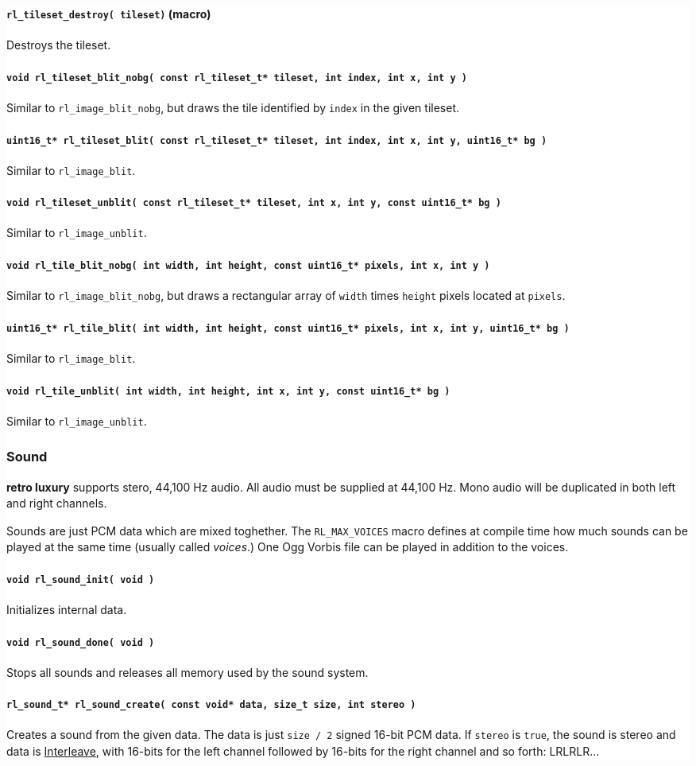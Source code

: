 #### `rl_tileset_destroy( tileset)` (macro)

Destroys the tileset.

#### `void rl_tileset_blit_nobg( const rl_tileset_t* tileset, int index, int x, int y )`

Similar to `rl_image_blit_nobg`, but draws the tile identified by `index` in the given tileset.

#### `uint16_t* rl_tileset_blit( const rl_tileset_t* tileset, int index, int x, int y, uint16_t* bg )`

Similar to `rl_image_blit`.

#### `void rl_tileset_unblit( const rl_tileset_t* tileset, int x, int y, const uint16_t* bg )`

Similar to `rl_image_unblit`.

#### `void rl_tile_blit_nobg( int width, int height, const uint16_t* pixels, int x, int y )`

Similar to `rl_image_blit_nobg`, but draws a rectangular array of `width` times `height` pixels located at `pixels`.

#### `uint16_t* rl_tile_blit( int width, int height, const uint16_t* pixels, int x, int y, uint16_t* bg )`

Similar to `rl_image_blit`.

#### `void rl_tile_unblit( int width, int height, int x, int y, const uint16_t* bg )`

Similar to `rl_image_unblit`.

### Sound

**retro luxury** supports stero, 44,100 Hz audio. All audio must be supplied at 44,100 Hz. Mono audio will be duplicated in both left and right channels.

Sounds are just PCM data which are mixed toghether. The `RL_MAX_VOICES` macro defines at compile time how much sounds can be played at the same time (usually called *voices*.) One Ogg Vorbis file can be played in addition to the voices.

#### `void rl_sound_init( void )`

Initializes internal data.

#### `void rl_sound_done( void )`

Stops all sounds and releases all memory used by the sound system.

#### `rl_sound_t* rl_sound_create( const void* data, size_t size, int stereo )`

Creates a sound from the given data. The data is just `size / 2` signed 16-bit PCM data. If `stereo` is `true`, the sound is stereo and data is [Interleave](http://en.wikipedia.org/wiki/Interleave_sequence), with 16-bits for the left channel followed by 16-bits for the right channel and so forth: LRLRLR...
